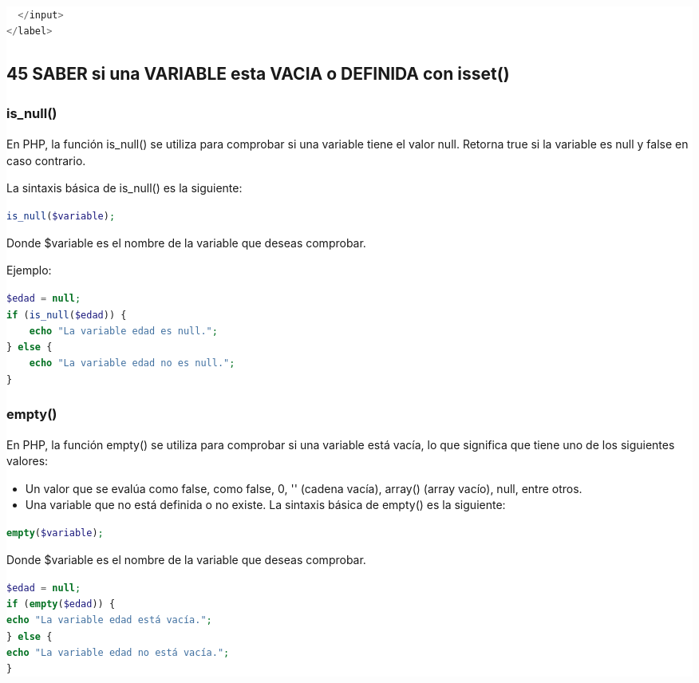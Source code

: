   ```php
    </input>
  </label>
  ```

## 45 SABER si una VARIABLE esta VACIA o DEFINIDA con isset()

### is_null()

En PHP, la función is_null() se utiliza para comprobar si una variable tiene el valor null. Retorna true si la variable es null y false en caso contrario.

La sintaxis básica de is_null() es la siguiente:

```PHP
is_null($variable);
```

Donde $variable es el nombre de la variable que deseas comprobar.

Ejemplo:

```php
$edad = null;
if (is_null($edad)) {
    echo "La variable edad es null.";
} else {
    echo "La variable edad no es null.";
}
```

### empty()

En PHP, la función empty() se utiliza para comprobar si una variable está vacía, lo que significa que tiene uno de los siguientes valores:

- Un valor que se evalúa como false, como false, 0, '' (cadena vacía), array() (array vacío), null, entre otros.
- Una variable que no está definida o no existe.
  La sintaxis básica de empty() es la siguiente:

```php
empty($variable);
```

Donde $variable es el nombre de la variable que deseas comprobar.

```php
$edad = null;
if (empty($edad)) {
echo "La variable edad está vacía.";
} else {
echo "La variable edad no está vacía.";
}
```
